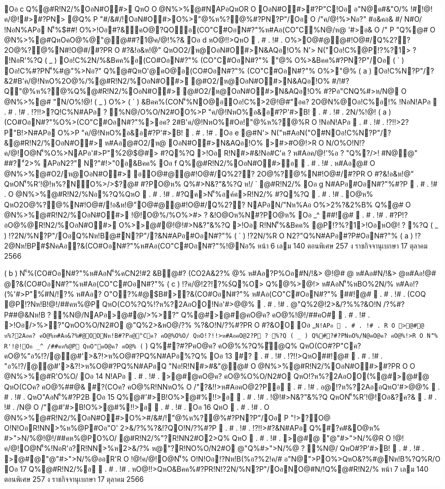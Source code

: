 Oอ c Q%@#R!N2/%OอN#O#> QหO O @N%>%@#NAPอQหOR O OอN#O#>#?P"C!Oอ อ"N@ค#&"O/% !#!@!ค/@!#>#?PN> @Q% P "#/&#/!OอN#O#>O%>"@%ห%?@%#?PN?P"/Oอ O /"ค/@!%>Nอ?" #อ&คอ& #/ N#O/ !NอN%APอ N'็%$##! O%>!Oอ#?&ัคO@?QOอ(CO"C#OอN#?"%ห#Aอ(CO"C%N@/ห@ '#>อ& O /" P "Q%@# O @N%>%@#QหOคO@%@"@@##?1@ค/@!%?& Oอ d หO@!!>QหO  . # . !# . O%>O@#@@#!O@#/Q%2?? 2O@%?@%N#!O@#/#?PR O #?&!อ&ห!@" QหOO2/ห@OอN#O#>N&AQอ!O% N'> N("Oอ!C%@P!?%?1> ? !NอR'%?Q ( _ ) Oอ!C%2N/%&Bคค%อ(CO#OอN#?"% (CO"C#OอN#?"% "@% O%>&Bคค%#?PN?P"/Oอ ( ` ) Oอ!C%#?PN'็%#@"%>Nอ?" Q%@#QหO'@คO@อ(CO#OอN#?"% (CO"C#OอN#?"% O%>"@% ( a ) Oอ!C%N?P"/?&2#B'ค/@!NหO%2O@%/%@#R!N2/%OอN#O#> @#O2/ห@OอN#O#>N&AQอ!O% #/!#?Q"@%ห%?@%Q%@#R!N2/%OอN#O#> @#O2/ห@OอN#O#>N&AQอ!O% #?Pอ"CNQ%#>ห/N@ O @N%>%@# "N/O%!@! ( _ ) O%> ( ` ) &Bคค%(CON'็%NO@อOอ!C%>2@!@#"อค? 2O@N%@Oอ!C%อ!% !NอN!APอ  . # . !# . !?!!>?Q!C%N#APอ ? %N@/O%O/N2#OO%>P "ค/@!NหO%อ&อ#?P'#>B!  . # . !# . 2N/%!@! ( a ) (CO#OอN#?"%O%>(CO"C#OอN#?"%>อค? 2#B'ค/@!NหO%#Oอ!"@%ห%?@%R O !NอN!APอ  . # . !# . !?!!>2?P"B!>N#APอ O%>P "ค/@!NหO%อ&อ#?P'#>B!  . # . !# . Oอ e @#N'> N("ห#AอN("O#NOอ!C%N?P"/?&@#R!N2/%OอN#O#> ห#Aอ@#O2/ห@ OอN#O#>N&AQอ!O% >#>#O@!>R O N/O%O!N!?ค/@!O@N'็%O%>NAPอ'#>P"%์2@$@#> #?Q%?Q >!Oอ R!N#>#&!Nอ#C'ค ? ห#Aอค/@!'%อ ? "Q%?/>! #N@@" ##?"์2>% APอN2?" N?"#!>"0อ&Bคค% Oอ f Q%@#R!N2/%OอN#O#>อ  . # . !# . ห#Aอ@# O @N%>%@#O2/ห@OอN#O#> อO@#@@#!O@#/Q%2?? 2O@%?@%N#!O@#/#?PR O #?&!อ&ห!@" QหON'็%R'!@!ห%?N์O%>/>$?@# #?PO@ห% Q%#>N&?"&%?Q ห!/ ` @#R!N2/% Oอ g N#APอ#OอN#?"%#?P  . # . !# . O @N%>%@#R!N2/%Nอ%?Q%QหO  . # . !# . #?Qค>N'็%อค์ค>R!N2/% #?Q%?Q  . # . !# . O@ห% QหO2O@%?@%N#!O@#/!อ&ห!@"O@#@@#!O@#/Q%2?? NAPอN/"Nห%Aอ O%>2%?&2%B% Q%@# O @N%>%@#R!N2/%OอN#O#> !@!O@%/%O%>#> ? &!O@Oห%N#?PO@ห% Oอ _^ ##!@#  . # . !# . #?P!?อO@%@R!N2/%OอN#O#> O%>>@#@!@!#>N&?"&%?Q >!Oอ R!NN'็%&Bคค% @P!?%?1>!OอหO@! ? %?Q ( _ ) !?2N/%N?P"/OอQ%Nห!B@#์N?P"/?&N#APอ#OอN#?"% ( ` ) !?2N/%R O N2?"Q%N#APอ#?P#OอN#?"% ( a ) !?2@Nห!BP#$NคAอ?&(CO#OอN#?"%ห#Aอ(CO"C#OอN#?"%!@Nอ% หน้า 6 เลม 140 ตอนพิเศษ 257 ง ราชกิจจานุเบกษา 17 ตุลาคม 2566

( b ) N'็%(CO#OอN#?"%ห#AอN'็%คCN2!#2 &B@#? (CO2A&2?% @% ห#Aอ?P%Oอ#N/!&> @!@# @ ห#Aอ#N/!&> @ห#Aอ!@# @?&(CO#OอN#?"%ห#Aอ(CO"C#OอN#?"% ( c ) !?ค/@!2?!?%$์Q%O> Q%@%>@!> ห#AอN'็%หBO%2N/% ห#Aอ!?(%'#>P"%์#N/!?% ห#Aอ? O"O?%#@$B#>?&(CO#OอN#?"% ห#Aอ(CO"C#OอN#?"% ##!@#  . # . !# . (COQ @P!?Nห!B!@!/##คห%@P QหO(CO%?Q%!?ห%?2AอOO!Nอ'#>$@%  . # . !# . ##@& O%>QหO  . # . !# . />%>?"P "N#O/ Oอ __ Q%#?#?P(CO#OอN#?"% (CO"C#OอN#?"% ห#Aอ(CO!?2N/%R O N2?" >ค? คO@% ##!@#  . # . !# . @P!?Nห!B!@!Oอ _^ /##คห%@P OQหO"AP%คO@#OอN'็%ห%?2Aอ!Nอ'#>$@%  . # . !# . @"Q%2@!2>&/?%%?&O!N /?%#?P##@&Nห!B ? %N@/NAPอ>@#@/>%>?" Q%@#>@#@คO@ค? คO@%!@!/##คO#  . # . !# . >!Oอ/>%>?"QหOO%O/N2#O @"Q%2>&หO@/?% %?&O!N/?%#?PR O #?&OO Oอ _` N!APอ  . # . !# . R O >@#@ห%?2Aอค? คO@%ห#Aอ&?%#@OONห!B#?Pอ@"Cค? คO@%O%O/ QหO!?!!>ห#AอคO@2?P ? %?Q ( _ ) Q%#?#?PNหO%/N@คO@ค? คO@%!>R O N'็%R'!@!Oอ _^ /##คห%@P QหO"คO@ค? คO@% ( ` ) Q%#?#?PคO@ค? คO@%%?Q%ั@Q% QหO(CO#?P"Cค? คO@%"อ%!?/@@#'>&?!>ห%O@#?PQ%N#APอ%?Q% Oอ 13 #?  . # . !# . !?!!>QหO##!@#  . # . !# . "อ%!?/@@#'>&?!>ห%O@#?PQ%N#APอQ "Nอ!R!N#>#&"@@# O @N%>%@#R!N2/%OอN#O#>#?PR O O @N%>%@#R'O%O/ Oอ 14 N!APอ  . # . !# . >@#@คO@ค? คO@%O%O/N2#O QหO!?ห%?2AอOO(%@#>@#@ QหO(COค? คO@%##@& #?(COค? คO@%R!NNหO% O /"?&!!>ห#AอคO@2?Pอ  . # . !# . อ@!?ห%?2AออQหO'#>$@%  . # . !# . >@#@#&#/%คO@2?P%?Q% @"Q%2>&หO@/?%%?&O!N/?%#?PR O #?&OO (%@#/>%>?"อ'#>$@%  . # . !# . QหO"AอN'็%#?P2B Oอ 15 Q%@#'#>B!O%>@#%!!>อ  . # . !# . !@!#>N&?"&%?Q QหON'็%R'!@!Oอ&?ค?&  . # . !# . /N@ O /"@#'#>B!O%>@#%!!>อ  . # . !# . Oอ 16 QหO  . # . !# . O @N%>%@#R!N2/%OอN#O#>O%>#/&#/!"@%ห%?@%#?PN?P"/Oอ P "!>?O@ O!N!OอR!NN>%ห%@P#Oอ"O' 2>&/?%%?&!?QO!N/?%#?P  . # . !# . !?!!>#?&N#APอ Q%#?ค#&O@ห% #>">N/%@!@!/##คห%@PO%O/ @#R!N2/%"?R!NN2#O2>Q% QหO  . # . !# . >@#@ "@"#>">N/%@R O !@!ค/@!O@N'็%!NอR'อ?R!NN>%ห2>&/?% ห@"?R!NO%O/N2#O @"Q%#>">N/%@ ? %N@/ QหO#?P'#>B!  . # . !# . >@#@"@"#>">N/%@ออR'R O !@!ค/@!O@N'็% O!N!Oอ!?Nห!B(%อ?%2!ค/# อ"N@">PO%>QหO&?%#@Nห!B%?Q%R/O Oอ 17 Q%@#R!N2/%อ  . # . !# . หO@!!>QหO&Bคค%#?PR!N!?2N/%N?P"/OอNO@#N/!Q%@#R!N2/% หน้า 7 เลม 140 ตอนพิเศษ 257 ง ราชกิจจานุเบกษา 17 ตุลาคม 2566

